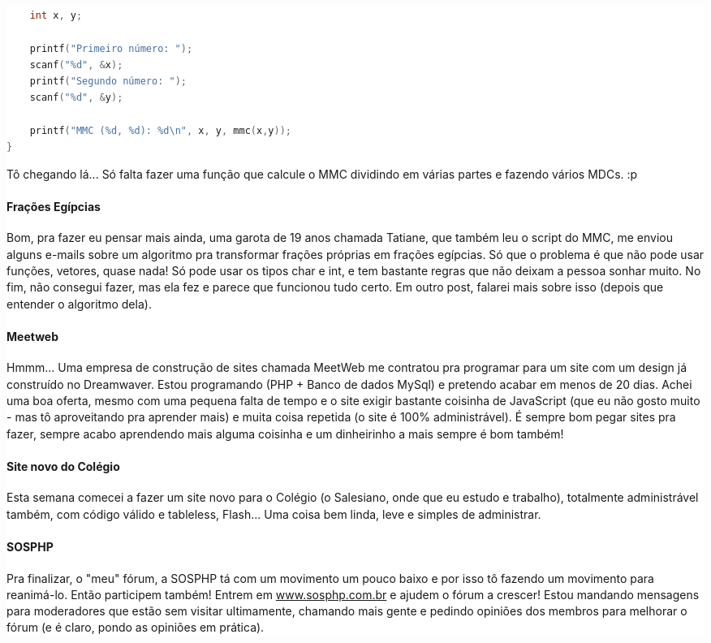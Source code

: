 ```c
	int x, y;

	printf("Primeiro número: ");
	scanf("%d", &x);
	printf("Segundo número: ");
	scanf("%d", &y);

	printf("MMC (%d, %d): %d\n", x, y, mmc(x,y));
}
```

Tô chegando lá... Só falta fazer uma função que calcule o MMC dividindo em várias partes e fazendo vários MDCs. :p

#### Frações Egípcias

Bom, pra fazer eu pensar mais ainda, uma garota de 19 anos chamada Tatiane, que também leu o script do MMC, me enviou alguns e-mails sobre um algoritmo pra transformar frações próprias em frações egípcias. Só que o problema é que não pode usar funções, vetores, quase nada! Só pode usar os tipos char e int, e tem bastante regras que não deixam a pessoa sonhar muito. No fim, não consegui fazer, mas ela fez e parece que funcionou tudo certo. Em outro post, falarei mais sobre isso (depois que entender o algoritmo dela).

#### Meetweb

Hmmm... Uma empresa de construção de sites chamada MeetWeb me contratou pra programar para um site com um design já construído no Dreamwaver. Estou programando (PHP + Banco de dados MySql) e pretendo acabar em menos de 20 dias. Achei uma boa oferta, mesmo com uma pequena falta de tempo e o site exigir bastante coisinha de JavaScript (que eu não gosto muito - mas tô aproveitando pra aprender mais) e muita coisa repetida (o site é 100% administrável). É sempre bom pegar sites pra fazer, sempre acabo aprendendo mais alguma coisinha e um dinheirinho a mais sempre é bom também!

#### Site novo do Colégio

Esta semana comecei a fazer um site novo para o Colégio (o Salesiano, onde que eu estudo e trabalho), totalmente administrável também, com código válido e tableless, Flash... Uma coisa bem linda, leve e simples de administrar.

#### SOSPHP

Pra finalizar, o "meu" fórum, a SOSPHP tá com um movimento um pouco baixo e por isso tô fazendo um movimento para reanimá-lo. Então participem também! Entrem em www.sosphp.com.br e ajudem o fórum a crescer! Estou mandando mensagens para moderadores que estão sem visitar ultimamente, chamando mais gente e pedindo opiniões dos membros para melhorar o fórum (e é claro, pondo as opiniões em prática).

[1]: http://aurelio.net
[2]: http://piterpunk.hpg.ig.com.br
[3]: http://dias.moreira.nom.br
